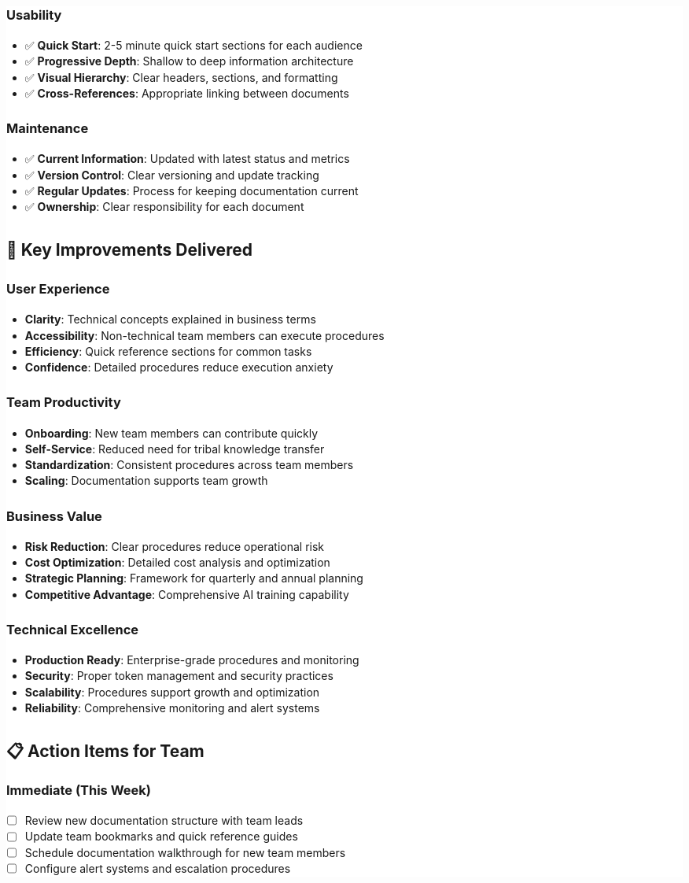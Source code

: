 ### **Usability**

- ✅ **Quick Start**: 2-5 minute quick start sections for each audience
- ✅ **Progressive Depth**: Shallow to deep information architecture
- ✅ **Visual Hierarchy**: Clear headers, sections, and formatting
- ✅ **Cross-References**: Appropriate linking between documents

### **Maintenance**

- ✅ **Current Information**: Updated with latest status and metrics
- ✅ **Version Control**: Clear versioning and update tracking
- ✅ **Regular Updates**: Process for keeping documentation current
- ✅ **Ownership**: Clear responsibility for each document

## 🚀 Key Improvements Delivered

### **User Experience**

- **Clarity**: Technical concepts explained in business terms
- **Accessibility**: Non-technical team members can execute procedures
- **Efficiency**: Quick reference sections for common tasks
- **Confidence**: Detailed procedures reduce execution anxiety

### **Team Productivity**

- **Onboarding**: New team members can contribute quickly
- **Self-Service**: Reduced need for tribal knowledge transfer
- **Standardization**: Consistent procedures across team members
- **Scaling**: Documentation supports team growth

### **Business Value**

- **Risk Reduction**: Clear procedures reduce operational risk
- **Cost Optimization**: Detailed cost analysis and optimization
- **Strategic Planning**: Framework for quarterly and annual planning
- **Competitive Advantage**: Comprehensive AI training capability

### **Technical Excellence**

- **Production Ready**: Enterprise-grade procedures and monitoring
- **Security**: Proper token management and security practices
- **Scalability**: Procedures support growth and optimization
- **Reliability**: Comprehensive monitoring and alert systems

## 📋 Action Items for Team

### **Immediate (This Week)**

- [ ] Review new documentation structure with team leads
- [ ] Update team bookmarks and quick reference guides
- [ ] Schedule documentation walkthrough for new team members
- [ ] Configure alert systems and escalation procedures
